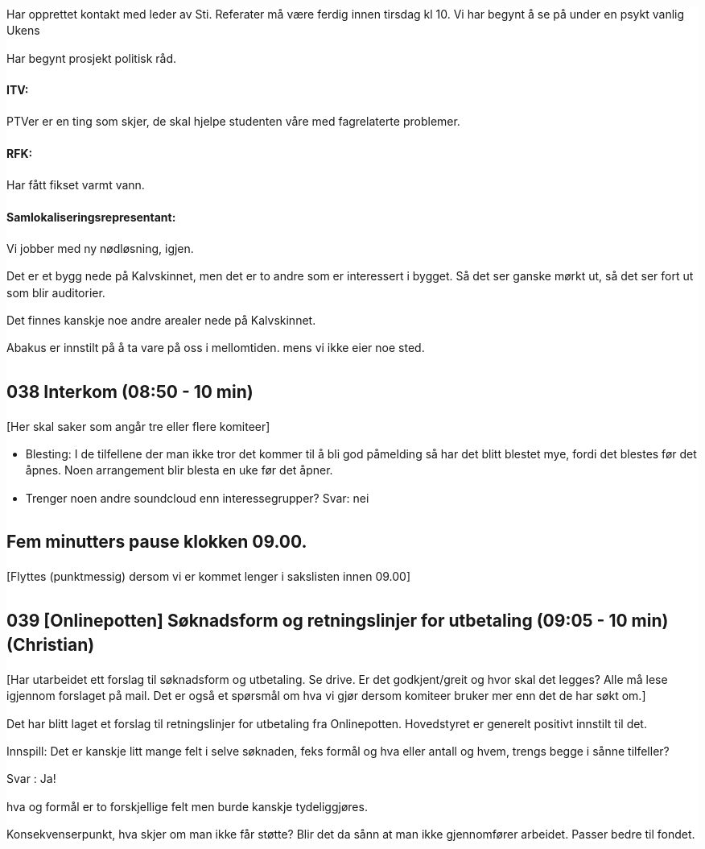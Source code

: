 Har opprettet kontakt med leder av Sti. Referater må være ferdig innen tirsdag kl 10.
Vi har begynt å se på under en psykt vanlig Ukens

Har begynt prosjekt politisk råd.


#### ITV:

PTVer er en ting som skjer, de skal hjelpe studenten våre med fagrelaterte problemer.

#### RFK:

Har fått fikset varmt vann.

#### Samlokaliseringsrepresentant:

Vi jobber med ny nødløsning, igjen.

Det er et bygg nede på Kalvskinnet, men det er to andre som er interessert i bygget. Så det ser ganske mørkt ut, så det ser fort ut som blir auditorier.

Det finnes kanskje noe andre arealer nede på Kalvskinnet.

Abakus er innstilt på å ta vare på oss i mellomtiden. mens vi ikke eier noe sted.


## 038 Interkom (08:50 - 10 min)
[Her skal saker som angår tre eller flere komiteer]

 * Blesting: I de tilfellene der man ikke tror det kommer til å bli god påmelding så har det blitt blestet mye,  fordi det blestes før det åpnes. Noen arrangement blir blesta en uke før det åpner.

 * Trenger noen andre soundcloud enn interessegrupper? Svar: nei

## Fem minutters pause klokken 09.00.
[Flyttes (punktmessig) dersom vi er kommet lenger i sakslisten innen 09.00]

## 039 [Onlinepotten] Søknadsform og retningslinjer for utbetaling (09:05 - 10 min)(Christian)
[Har utarbeidet ett forslag til søknadsform og utbetaling. Se drive. Er det godkjent/greit og hvor skal det legges? Alle må lese igjennom forslaget på mail. Det er også et spørsmål om hva vi gjør dersom komiteer bruker mer enn det de har søkt om.]


Det har blitt laget et forslag til retningslinjer for utbetaling fra Onlinepotten. Hovedstyret er generelt positivt innstilt til det.

Innspill:  Det er kanskje litt mange felt i selve søknaden, feks formål og hva
eller antall og hvem, trengs begge i sånne tilfeller?

Svar : Ja!

hva og formål er to forskjellige felt men burde kanskje tydeliggjøres.

Konsekvenserpunkt, hva skjer om man ikke får støtte? Blir det da sånn at man ikke gjennomfører arbeidet. Passer bedre til fondet.
